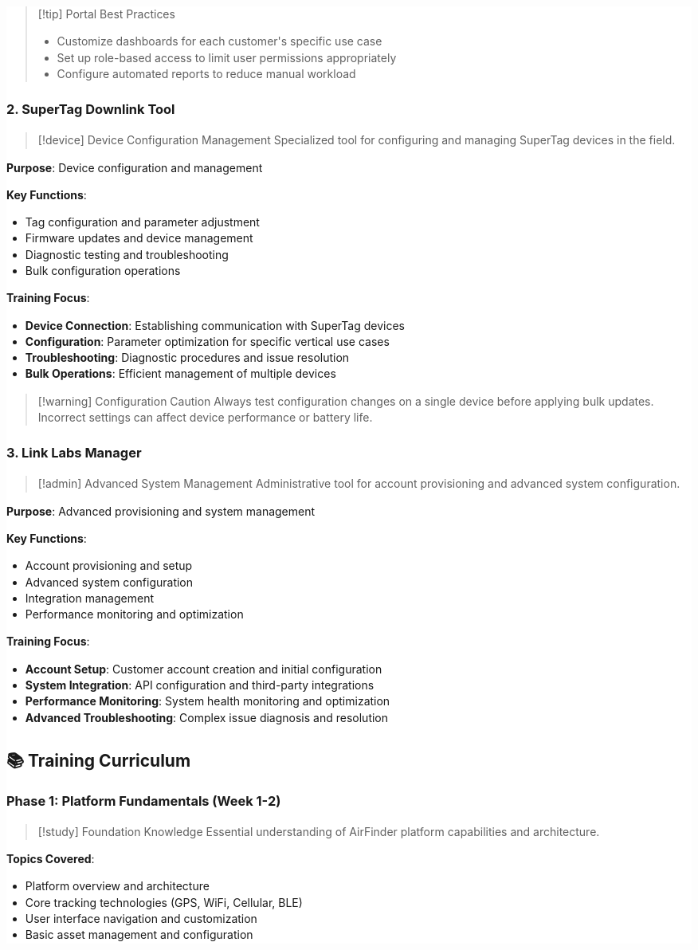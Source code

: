 > [!tip] Portal Best Practices
> - Customize dashboards for each customer's specific use case
> - Set up role-based access to limit user permissions appropriately
> - Configure automated reports to reduce manual workload

### 2. SuperTag Downlink Tool

> [!device] Device Configuration Management
> Specialized tool for configuring and managing SuperTag devices in the field.

**Purpose**: Device configuration and management

**Key Functions**:
- Tag configuration and parameter adjustment
- Firmware updates and device management
- Diagnostic testing and troubleshooting
- Bulk configuration operations

**Training Focus**:
- **Device Connection**: Establishing communication with SuperTag devices
- **Configuration**: Parameter optimization for specific vertical use cases
- **Troubleshooting**: Diagnostic procedures and issue resolution
- **Bulk Operations**: Efficient management of multiple devices

> [!warning] Configuration Caution
> Always test configuration changes on a single device before applying bulk updates. Incorrect settings can affect device performance or battery life.

### 3. Link Labs Manager

> [!admin] Advanced System Management
> Administrative tool for account provisioning and advanced system configuration.

**Purpose**: Advanced provisioning and system management

**Key Functions**:
- Account provisioning and setup
- Advanced system configuration
- Integration management
- Performance monitoring and optimization

**Training Focus**:
- **Account Setup**: Customer account creation and initial configuration
- **System Integration**: API configuration and third-party integrations
- **Performance Monitoring**: System health monitoring and optimization
- **Advanced Troubleshooting**: Complex issue diagnosis and resolution

## 📚 Training Curriculum

### Phase 1: Platform Fundamentals (Week 1-2)

> [!study] Foundation Knowledge
> Essential understanding of AirFinder platform capabilities and architecture.

**Topics Covered**:
- Platform overview and architecture
- Core tracking technologies (GPS, WiFi, Cellular, BLE)
- User interface navigation and customization
- Basic asset management and configuration
